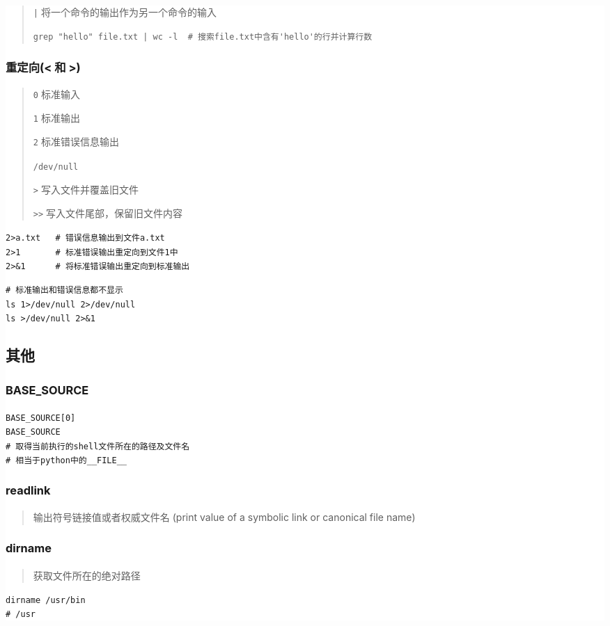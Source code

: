 > `|`   将一个命令的输出作为另一个命令的输入
>
> ```shell
> grep "hello" file.txt | wc -l  # 搜索file.txt中含有'hello'的行并计算行数
> ```

### 重定向(< 和 >)

> `0`   标准输入
>
> `1`   标准输出
>
> `2`   标准错误信息输出
>
> `/dev/null` 
>
> `>`   写入文件并覆盖旧文件
>
> `>>`  写入文件尾部，保留旧文件内容

```shell
2>a.txt   # 错误信息输出到文件a.txt
2>1       # 标准错误输出重定向到文件1中
2>&1      # 将标准错误输出重定向到标准输出
```

```shell
# 标准输出和错误信息都不显示
ls 1>/dev/null 2>/dev/null
ls >/dev/null 2>&1
```

## 其他

###  BASE_SOURCE
```shell
BASE_SOURCE[0]
BASE_SOURCE
# 取得当前执行的shell文件所在的路径及文件名
# 相当于python中的__FILE__
```

### readlink

> 输出符号链接值或者权威文件名 (print value of a symbolic link or canonical file name)

### dirname

> 获取文件所在的绝对路径

```shell
dirname /usr/bin
# /usr
```
